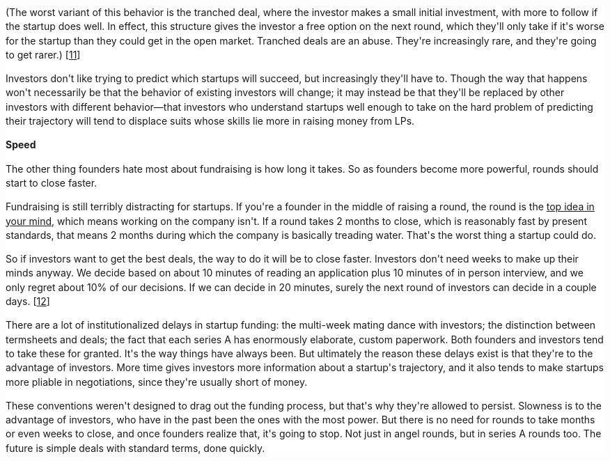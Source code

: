 (The worst variant of this behavior is the tranched deal, where the
investor makes a small initial investment, with more to follow if
the startup does well. In effect, this structure gives the investor
a free option on the next round, which they'll only take if it's
worse for the startup than they could get in the open market.
Tranched deals are an abuse. They're increasingly rare, and they're
going to get rarer.) 
[[11](#f11n)]  
  
Investors don't like trying to predict which startups will succeed,
but increasingly they'll have to. Though the way that happens won't
necessarily be that the behavior of existing investors will change;
it may instead be that they'll be replaced by other investors with
different behavior—that investors who understand startups
well enough to take on the hard problem of predicting their trajectory
will tend to displace suits whose skills lie more in raising money
from LPs.  
  
**Speed**  
  
The other thing founders hate most about fundraising is how long
it takes. So as founders become more powerful, rounds should start
to close faster.  
  
Fundraising is still terribly distracting for startups. If you're
a founder in the middle of raising a round, the round is the [top idea in your mind](top.html), which means working on the
company isn't. If a round takes 2 months to close, which is
reasonably fast by present standards, that means 2 months during
which the company is basically treading water. That's the worst
thing a startup could do.  
  
So if investors want to get the best deals, the way to do it will
be to close faster. Investors don't need weeks to make up their
minds anyway. We decide based on about 10 minutes of reading an
application plus 10 minutes of in person interview, and we only
regret about 10% of our decisions. If we can decide in 20 minutes,
surely the next round of investors can decide in a couple days.
[[12](#f12n)]  
  
There are a lot of institutionalized delays in startup funding: the
multi-week mating dance with investors; the distinction between
termsheets and deals; the fact that each series A has enormously
elaborate, custom paperwork. Both founders and investors tend to
take these for granted. It's the way things have always been. But
ultimately the reason these delays exist is that they're to the
advantage of investors. More time gives investors more information
about a startup's trajectory, and it also tends to make startups
more pliable in negotiations, since they're usually short of money.  
  
These conventions weren't designed to drag out the funding process,
but that's why they're allowed to persist. Slowness is to the
advantage of investors, who have in the past been the ones with the
most power. But there is no need for rounds to take months or even
weeks to close, and once founders realize that, it's going to stop.
Not just in angel rounds, but in series A rounds too. The future
is simple deals with standard terms, done quickly.  
  
